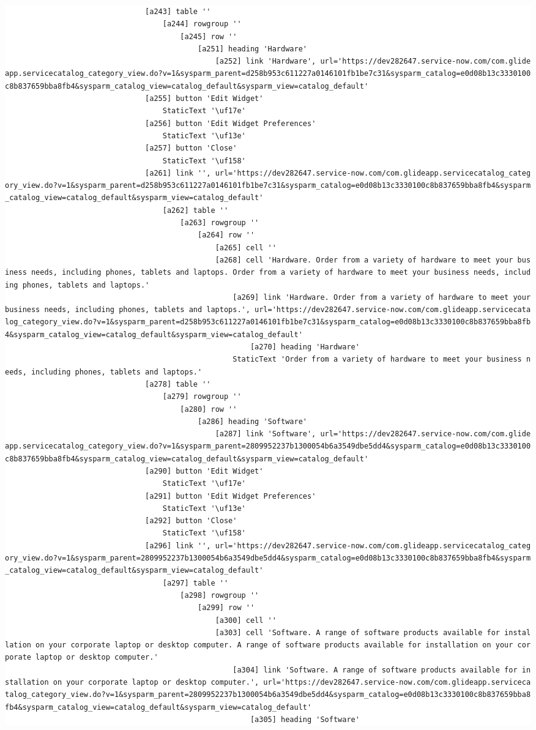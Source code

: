 ```
								[a243] table ''
									[a244] rowgroup ''
										[a245] row ''
											[a251] heading 'Hardware'
												[a252] link 'Hardware', url='https://dev282647.service-now.com/com.glideapp.servicecatalog_category_view.do?v=1&sysparm_parent=d258b953c611227a0146101fb1be7c31&sysparm_catalog=e0d08b13c3330100c8b837659bba8fb4&sysparm_catalog_view=catalog_default&sysparm_view=catalog_default'
								[a255] button 'Edit Widget'
									StaticText '\uf17e'
								[a256] button 'Edit Widget Preferences'
									StaticText '\uf13e'
								[a257] button 'Close'
									StaticText '\uf158'
								[a261] link '', url='https://dev282647.service-now.com/com.glideapp.servicecatalog_category_view.do?v=1&sysparm_parent=d258b953c611227a0146101fb1be7c31&sysparm_catalog=e0d08b13c3330100c8b837659bba8fb4&sysparm_catalog_view=catalog_default&sysparm_view=catalog_default'
									[a262] table ''
										[a263] rowgroup ''
											[a264] row ''
												[a265] cell ''
												[a268] cell 'Hardware. Order from a variety of hardware to meet your business needs, including phones, tablets and laptops. Order from a variety of hardware to meet your business needs, including phones, tablets and laptops.'
													[a269] link 'Hardware. Order from a variety of hardware to meet your business needs, including phones, tablets and laptops.', url='https://dev282647.service-now.com/com.glideapp.servicecatalog_category_view.do?v=1&sysparm_parent=d258b953c611227a0146101fb1be7c31&sysparm_catalog=e0d08b13c3330100c8b837659bba8fb4&sysparm_catalog_view=catalog_default&sysparm_view=catalog_default'
														[a270] heading 'Hardware'
													StaticText 'Order from a variety of hardware to meet your business needs, including phones, tablets and laptops.'
								[a278] table ''
									[a279] rowgroup ''
										[a280] row ''
											[a286] heading 'Software'
												[a287] link 'Software', url='https://dev282647.service-now.com/com.glideapp.servicecatalog_category_view.do?v=1&sysparm_parent=2809952237b1300054b6a3549dbe5dd4&sysparm_catalog=e0d08b13c3330100c8b837659bba8fb4&sysparm_catalog_view=catalog_default&sysparm_view=catalog_default'
								[a290] button 'Edit Widget'
									StaticText '\uf17e'
								[a291] button 'Edit Widget Preferences'
									StaticText '\uf13e'
								[a292] button 'Close'
									StaticText '\uf158'
								[a296] link '', url='https://dev282647.service-now.com/com.glideapp.servicecatalog_category_view.do?v=1&sysparm_parent=2809952237b1300054b6a3549dbe5dd4&sysparm_catalog=e0d08b13c3330100c8b837659bba8fb4&sysparm_catalog_view=catalog_default&sysparm_view=catalog_default'
									[a297] table ''
										[a298] rowgroup ''
											[a299] row ''
												[a300] cell ''
												[a303] cell 'Software. A range of software products available for installation on your corporate laptop or desktop computer. A range of software products available for installation on your corporate laptop or desktop computer.'
													[a304] link 'Software. A range of software products available for installation on your corporate laptop or desktop computer.', url='https://dev282647.service-now.com/com.glideapp.servicecatalog_category_view.do?v=1&sysparm_parent=2809952237b1300054b6a3549dbe5dd4&sysparm_catalog=e0d08b13c3330100c8b837659bba8fb4&sysparm_catalog_view=catalog_default&sysparm_view=catalog_default'
														[a305] heading 'Software'
```